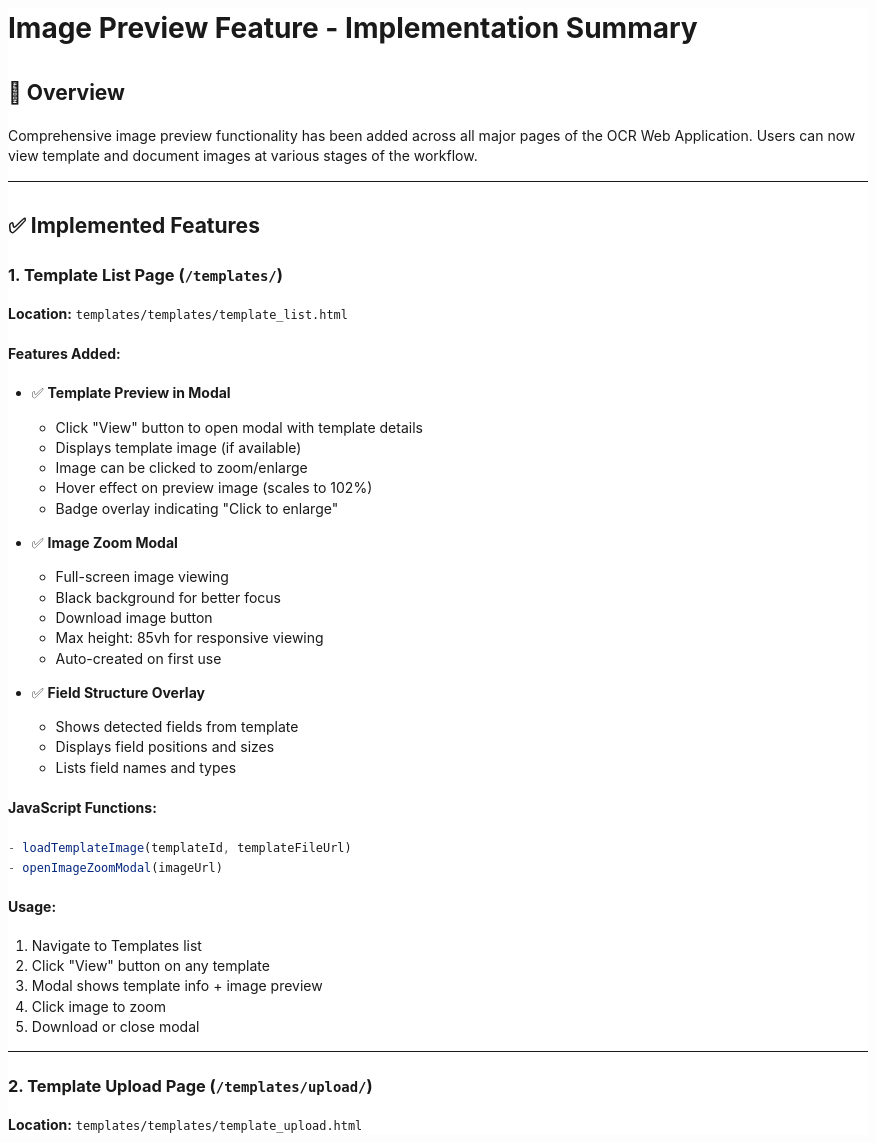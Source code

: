 # Image Preview Feature - Implementation Summary

## 📸 Overview
Comprehensive image preview functionality has been added across all major pages of the OCR Web Application. Users can now view template and document images at various stages of the workflow.

---

## ✅ Implemented Features

### 1. **Template List Page** (`/templates/`)
**Location:** `templates/templates/template_list.html`

#### Features Added:
- ✅ **Template Preview in Modal**
  - Click "View" button to open modal with template details
  - Displays template image (if available)
  - Image can be clicked to zoom/enlarge
  - Hover effect on preview image (scales to 102%)
  - Badge overlay indicating "Click to enlarge"

- ✅ **Image Zoom Modal**
  - Full-screen image viewing
  - Black background for better focus
  - Download image button
  - Max height: 85vh for responsive viewing
  - Auto-created on first use

- ✅ **Field Structure Overlay**
  - Shows detected fields from template
  - Displays field positions and sizes
  - Lists field names and types

#### JavaScript Functions:
```javascript
- loadTemplateImage(templateId, templateFileUrl)
- openImageZoomModal(imageUrl)
```

#### Usage:
1. Navigate to Templates list
2. Click "View" button on any template
3. Modal shows template info + image preview
4. Click image to zoom
5. Download or close modal

---

### 2. **Template Upload Page** (`/templates/upload/`)
**Location:** `templates/templates/template_upload.html`

